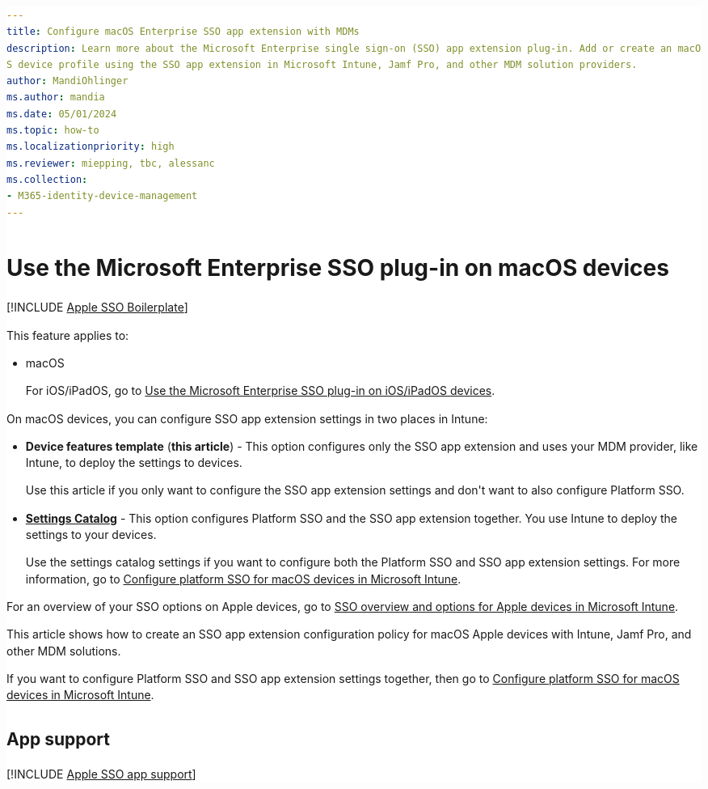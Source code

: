 ```yaml
---
title: Configure macOS Enterprise SSO app extension with MDMs
description: Learn more about the Microsoft Enterprise single sign-on (SSO) app extension plug-in. Add or create an macOS device profile using the SSO app extension in Microsoft Intune, Jamf Pro, and other MDM solution providers.
author: MandiOhlinger
ms.author: mandia
ms.date: 05/01/2024
ms.topic: how-to
ms.localizationpriority: high
ms.reviewer: miepping, tbc, alessanc
ms.collection:
- M365-identity-device-management
---
```


# Use the Microsoft Enterprise SSO plug-in on macOS devices

[!INCLUDE [Apple SSO Boilerplate](../includes/apple-enterprise-sso-intro-boilerplate.md)]

This feature applies to:

- macOS

  For iOS/iPadOS, go to [Use the Microsoft Enterprise SSO plug-in on iOS/iPadOS devices](use-enterprise-sso-plug-in-ios-ipados-with-intune.md).

On macOS devices, you can configure SSO app extension settings in two places in Intune:

- **Device features template** (**this article**) - This option configures only the SSO app extension and uses your MDM provider, like Intune, to deploy the settings to devices.

  Use this article if you only want to configure the SSO app extension settings and don't want to also configure Platform SSO.

- **[Settings Catalog](platform-sso-macos.md)** - This option configures Platform SSO and the SSO app extension together. You use Intune to deploy the settings to your devices.

  Use the settings catalog settings if you want to configure both the Platform SSO and SSO app extension settings. For more information, go to [Configure platform SSO for macOS devices in Microsoft Intune](platform-sso-macos.md).

For an overview of your SSO options on Apple devices, go to [SSO overview and options for Apple devices in Microsoft Intune](use-enterprise-sso-plug-in-ios-ipados-macos.md).

This article shows how to create an SSO app extension configuration policy for macOS Apple devices with Intune, Jamf Pro, and other MDM solutions.

If you want to configure Platform SSO and SSO app extension settings together, then go to [Configure platform SSO for macOS devices in Microsoft Intune](platform-sso-macos.md).

## App support

[!INCLUDE [Apple SSO app support](../includes/apple-enterpsie-sso-app-support.md)]
